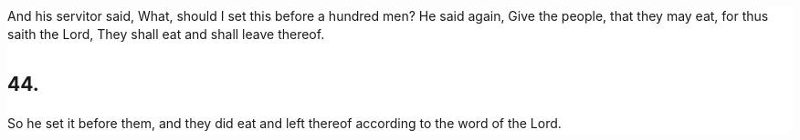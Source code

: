 And his servitor said, What, should I set this before a hundred men? He said again, Give the people, that they may eat, for thus saith the Lord, They shall eat and shall leave thereof.
## 44.
So he set it before them, and they did eat and left thereof according to the word of the Lord.

